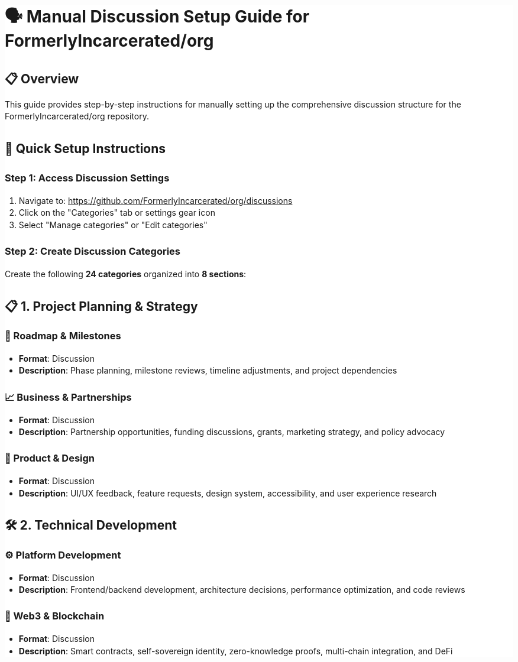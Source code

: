 # 🗣️ Manual Discussion Setup Guide for FormerlyIncarcerated/org

## 📋 Overview

This guide provides step-by-step instructions for manually setting up the comprehensive discussion structure for the FormerlyIncarcerated/org repository.

## 🚀 Quick Setup Instructions

### Step 1: Access Discussion Settings
1. Navigate to: https://github.com/FormerlyIncarcerated/org/discussions
2. Click on the "Categories" tab or settings gear icon
3. Select "Manage categories" or "Edit categories"

### Step 2: Create Discussion Categories

Create the following **24 categories** organized into **8 sections**:

## 📋 1. Project Planning & Strategy

### 🎯 Roadmap & Milestones
- **Format**: Discussion
- **Description**: Phase planning, milestone reviews, timeline adjustments, and project dependencies

### 📈 Business & Partnerships
- **Format**: Discussion  
- **Description**: Partnership opportunities, funding discussions, grants, marketing strategy, and policy advocacy

### 🎨 Product & Design
- **Format**: Discussion
- **Description**: UI/UX feedback, feature requests, design system, accessibility, and user experience research

## 🛠️ 2. Technical Development

### ⚙️ Platform Development
- **Format**: Discussion
- **Description**: Frontend/backend development, architecture decisions, performance optimization, and code reviews

### 🔐 Web3 & Blockchain
- **Format**: Discussion
- **Description**: Smart contracts, self-sovereign identity, zero-knowledge proofs, multi-chain integration, and DeFi
